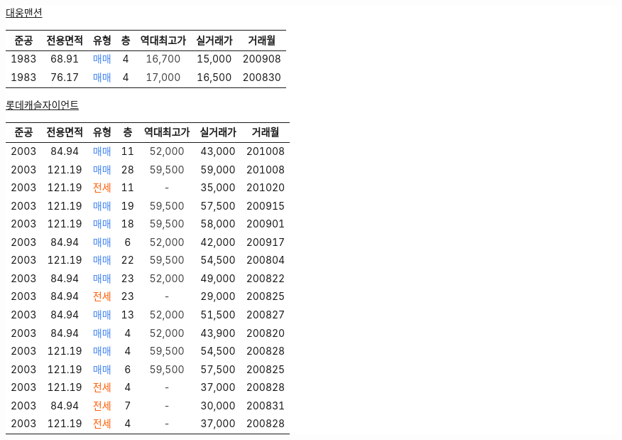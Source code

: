 <ins class="adsbygoogle"
     style="display:block"
     data-ad-client="ca-pub-2446590836940007"
     data-ad-slot="1659523306"
     data-ad-format="auto"
     data-full-width-responsive="true"></ins>
<script>
(adsbygoogle = window.adsbygoogle || []).push({});
</script>


[대웅맨션](https://search.naver.com/search.naver?query=%EB%B6%80%EC%82%B0%EA%B4%91%EC%97%AD%EC%8B%9C+%EC%88%98%EC%98%81%EA%B5%AC+%EB%AF%BC%EB%9D%BD%EB%8F%99+%EB%8C%80%EC%9B%85%EB%A7%A8%EC%85%98)

|준공|전용면적|유형|층|역대최고가|실거래가|거래월|
|:---:|:---:|:---:|:---:|:---:|:---:|:---:|
|1983|68.91|<span style="color:#4285f3">매매</span>|4|<span style="color:#444444">16,700</span>|15,000|200908|
|1983|76.17|<span style="color:#4285f3">매매</span>|4|<span style="color:#444444">17,000</span>|16,500|200830|

[롯데캐슬자이언트](https://search.naver.com/search.naver?query=%EB%B6%80%EC%82%B0%EA%B4%91%EC%97%AD%EC%8B%9C+%EC%88%98%EC%98%81%EA%B5%AC+%EB%AF%BC%EB%9D%BD%EB%8F%99+%EB%A1%AF%EB%8D%B0%EC%BA%90%EC%8A%AC%EC%9E%90%EC%9D%B4%EC%96%B8%ED%8A%B8)

|준공|전용면적|유형|층|역대최고가|실거래가|거래월|
|:---:|:---:|:---:|:---:|:---:|:---:|:---:|
|2003|84.94|<span style="color:#4285f3">매매</span>|11|<span style="color:#444444">52,000</span>|43,000|201008|
|2003|121.19|<span style="color:#4285f3">매매</span>|28|<span style="color:#444444">59,500</span>|59,000|201008|
|2003|121.19|<span style="color:#ff5a00">전세</span>|11|<span style="color:#444444">-</span>|35,000|201020|
|2003|121.19|<span style="color:#4285f3">매매</span>|19|<span style="color:#444444">59,500</span>|57,500|200915|
|2003|121.19|<span style="color:#4285f3">매매</span>|18|<span style="color:#444444">59,500</span>|58,000|200901|
|2003|84.94|<span style="color:#4285f3">매매</span>|6|<span style="color:#444444">52,000</span>|42,000|200917|
|2003|121.19|<span style="color:#4285f3">매매</span>|22|<span style="color:#444444">59,500</span>|54,500|200804|
|2003|84.94|<span style="color:#4285f3">매매</span>|23|<span style="color:#444444">52,000</span>|49,000|200822|
|2003|84.94|<span style="color:#ff5a00">전세</span>|23|<span style="color:#444444">-</span>|29,000|200825|
|2003|84.94|<span style="color:#4285f3">매매</span>|13|<span style="color:#444444">52,000</span>|51,500|200827|
|2003|84.94|<span style="color:#4285f3">매매</span>|4|<span style="color:#444444">52,000</span>|43,900|200820|
|2003|121.19|<span style="color:#4285f3">매매</span>|4|<span style="color:#444444">59,500</span>|54,500|200828|
|2003|121.19|<span style="color:#4285f3">매매</span>|6|<span style="color:#444444">59,500</span>|57,500|200825|
|2003|121.19|<span style="color:#ff5a00">전세</span>|4|<span style="color:#444444">-</span>|37,000|200828|
|2003|84.94|<span style="color:#ff5a00">전세</span>|7|<span style="color:#444444">-</span>|30,000|200831|
|2003|121.19|<span style="color:#ff5a00">전세</span>|4|<span style="color:#444444">-</span>|37,000|200828|
